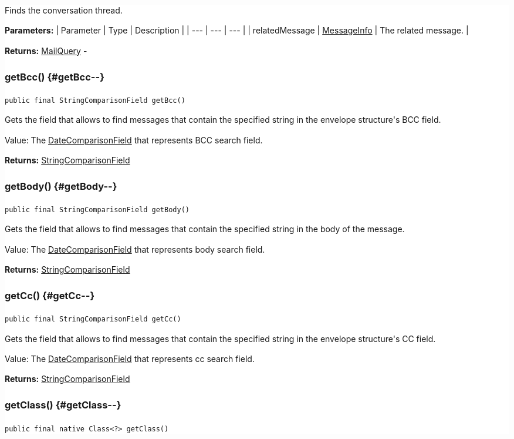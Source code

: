 
Finds the conversation thread.

**Parameters:**
| Parameter | Type | Description |
| --- | --- | --- |
| relatedMessage | [MessageInfo](../../com.aspose.email/messageinfo) | The related message. |

**Returns:**
[MailQuery](../../com.aspose.email/mailquery) - 
### getBcc() {#getBcc--}
```
public final StringComparisonField getBcc()
```


Gets the field that allows to find messages that contain the specified string in the envelope structure's BCC field.

Value: The [DateComparisonField](../../com.aspose.email/datecomparisonfield) that represents BCC search field.

**Returns:**
[StringComparisonField](../../com.aspose.email/stringcomparisonfield)
### getBody() {#getBody--}
```
public final StringComparisonField getBody()
```


Gets the field that allows to find messages that contain the specified string in the body of the message.

Value: The [DateComparisonField](../../com.aspose.email/datecomparisonfield) that represents body search field.

**Returns:**
[StringComparisonField](../../com.aspose.email/stringcomparisonfield)
### getCc() {#getCc--}
```
public final StringComparisonField getCc()
```


Gets the field that allows to find messages that contain the specified string in the envelope structure's CC field.

Value: The [DateComparisonField](../../com.aspose.email/datecomparisonfield) that represents cc search field.

**Returns:**
[StringComparisonField](../../com.aspose.email/stringcomparisonfield)
### getClass() {#getClass--}
```
public final native Class<?> getClass()
```
